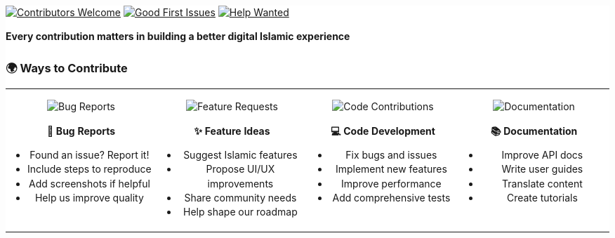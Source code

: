 [![Contributors Welcome](https://img.shields.io/badge/Contributors-Welcome-brightgreen?style=for-the-badge&logo=hand-wave)](CONTRIBUTING.md)
[![Good First Issues](https://img.shields.io/badge/Good_First-Issues-blue?style=for-the-badge&logo=github)](https://github.com/yani2298/MuslimHub/issues?q=is%3Aissue+is%3Aopen+label%3A%22good+first+issue%22)
[![Help Wanted](https://img.shields.io/badge/Help-Wanted-orange?style=for-the-badge&logo=hands-helping)](https://github.com/yani2298/MuslimHub/issues?q=is%3Aissue+is%3Aopen+label%3A%22help+wanted%22)

**Every contribution matters in building a better digital Islamic experience**

</div>

### 🌍 **Ways to Contribute**

<table>
<tr>
<td width="25%" align="center">

![Bug Reports](https://img.shields.io/badge/Bug-Reports-red?style=for-the-badge&logo=bug)

**🐛 Bug Reports**
- Found an issue? Report it!
- Include steps to reproduce
- Add screenshots if helpful
- Help us improve quality

</td>
<td width="25%" align="center">

![Feature Requests](https://img.shields.io/badge/Feature-Requests-blue?style=for-the-badge&logo=lightbulb)

**✨ Feature Ideas**
- Suggest Islamic features
- Propose UI/UX improvements
- Share community needs
- Help shape our roadmap

</td>
<td width="25%" align="center">

![Code Contributions](https://img.shields.io/badge/Code-Contributions-green?style=for-the-badge&logo=code)

**💻 Code Development**
- Fix bugs and issues
- Implement new features
- Improve performance
- Add comprehensive tests

</td>
<td width="25%" align="center">

![Documentation](https://img.shields.io/badge/Documentation-purple?style=for-the-badge&logo=book)

**📚 Documentation**
- Improve API docs
- Write user guides
- Translate content
- Create tutorials
